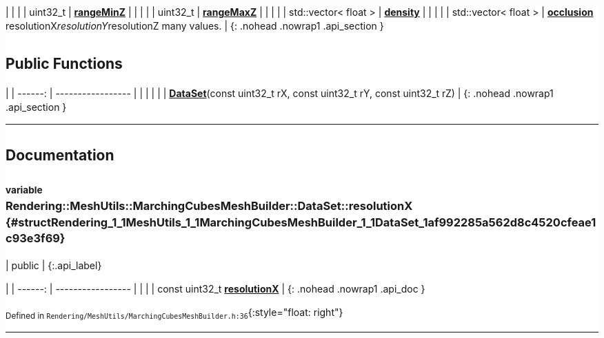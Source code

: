 |  | |
| uint32_t | **[rangeMinZ](#structRendering_1_1MeshUtils_1_1MarchingCubesMeshBuilder_1_1DataSet_1abe0187c68ae89def5a7cf8a99b83430d)**  |
|  | |
| uint32_t | **[rangeMaxZ](#structRendering_1_1MeshUtils_1_1MarchingCubesMeshBuilder_1_1DataSet_1a8e1cabb19e1fc76240e899820a306876)**  |
|  | |
| std::vector< float > | **[density](#structRendering_1_1MeshUtils_1_1MarchingCubesMeshBuilder_1_1DataSet_1a26a113b74eebf71304c689875e97a786)**  |
|  | |
| std::vector< float > | **[occlusion](#structRendering_1_1MeshUtils_1_1MarchingCubesMeshBuilder_1_1DataSet_1abc359d962f59b742ac01cd1ae80b2d68)**  <br/> resolutionX*resolutionY*resolutionZ many values. |
{: .nohead .nowrap1 .api_section }


## Public Functions

|
| ------: | ----------------- |
|  | |
|  | **[DataSet](#structRendering_1_1MeshUtils_1_1MarchingCubesMeshBuilder_1_1DataSet_1a36f29d455e1d1f3cd44926ac20a55936)**(const uint32_t rX, const uint32_t rY, const uint32_t rZ) |
{: .nohead .nowrap1 .api_section }


-------------------------------------------------------------------

## Documentation

### <small>variable</small><br/> Rendering::MeshUtils::MarchingCubesMeshBuilder::DataSet::resolutionX {#structRendering_1_1MeshUtils_1_1MarchingCubesMeshBuilder_1_1DataSet_1af992285a562d8c4520cfeae1c93e3f69}

| public |
{:.api_label}

|
| ------: | ----------------- |
|  |
| const uint32_t **[resolutionX](#structRendering_1_1MeshUtils_1_1MarchingCubesMeshBuilder_1_1DataSet_1af992285a562d8c4520cfeae1c93e3f69)**  |
{: .nohead .nowrap1 .api_doc }





<sub>Defined in `Rendering/MeshUtils/MarchingCubesMeshBuilder.h:36`</sub>{:style="float: right"}

-------------------------------------------------------------------
